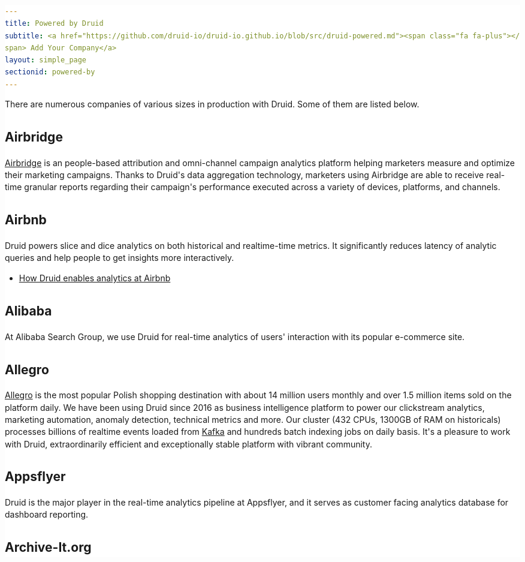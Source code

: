 ```yaml
---
title: Powered by Druid
subtitle: <a href="https://github.com/druid-io/druid-io.github.io/blob/src/druid-powered.md"><span class="fa fa-plus"></span> Add Your Company</a>
layout: simple_page
sectionid: powered-by
---
```


There are numerous companies of various sizes in production with Druid. Some of them are listed below.

## Airbridge

[Airbridge](https://airbridge.io) is an people-based attribution and omni-channel campaign analytics platform helping marketers measure and optimize their marketing campaigns. Thanks to Druid's data aggregation technology, marketers using Airbridge are able to receive real-time granular reports regarding their campaign's performance executed across a variety of devices, platforms, and channels.

## Airbnb

Druid powers slice and dice analytics on both historical and realtime-time metrics. It significantly reduces latency of analytic queries and help people to get insights more interactively.

* [How Druid enables analytics at Airbnb](https://medium.com/airbnb-engineering/druid-airbnb-data-platform-601c312f2a4c)

## Alibaba

At Alibaba Search Group, we use Druid for real-time analytics of users' interaction with its popular e-commerce site.

## Allegro

[Allegro](https://allegro.tech/about-us/) is the most popular Polish shopping destination with about 14 million users monthly and over 1.5 million items sold on the platform daily.
We have been using Druid since 2016 as business intelligence platform to power our clickstream analytics, marketing automation, anomaly detection, technical metrics and more.
Our cluster (432 CPUs, 1300GB of RAM on historicals) processes billions of realtime events loaded from [Kafka](https://kafka.apache.org/)
and hundreds batch indexing jobs on daily basis.
It's a pleasure to work with Druid, extraordinarily efficient and exceptionally stable platform with vibrant community.

## Appsflyer

Druid is the major player in the real-time analytics pipeline at Appsflyer, and it serves as customer facing analytics database for dashboard reporting.

## Archive-It.org
